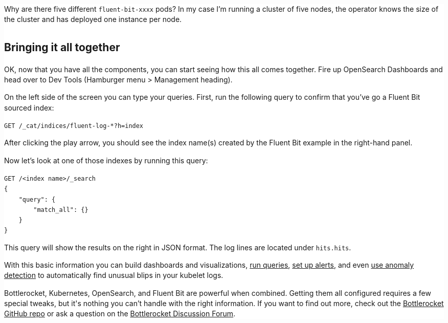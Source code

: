 Why are there five different `fluent-bit-xxxx` pods? In my case I’m running a cluster of five nodes, the operator knows the size of the cluster and has deployed one instance per node.


## Bringing it all together

OK, now that you have all the components, you can start seeing how this all comes together. Fire up OpenSearch Dashboards and head over to Dev Tools (Hamburger menu > Management heading).

On the left side of the screen you can type your queries. First, run the following query to confirm that you’ve go a Fluent Bit sourced index:

```
GET /_cat/indices/fluent-log-*?h=index
```

After clicking the play arrow, you should see the index name(s) created by the Fluent Bit example in the right-hand panel.

Now let’s look at one of those indexes by running this query:

```
GET /<index name>/_search
{
    "query": {
        "match_all": {}
    }
}
```

This query will show the results on the right in JSON format. The log lines are located under `hits.hits`.

With this basic information you can build dashboards and visualizations, [run queries](https://opensearch.org/docs/2.1/search-plugins/sql/index/), [set up alerts](https://opensearch.org/docs/2.1/monitoring-plugins/alerting/index/), and even [use anomaly detection](https://opensearch.org/docs/2.1/monitoring-plugins/ad/index/) to automatically find unusual blips in your kubelet logs. 

Bottlerocket, Kubernetes, OpenSearch, and Fluent Bit are powerful when combined. Getting them all configured requires a few special tweaks, but it's nothing you can’t handle with the right information. If you want to find out more, check out the [Bottlerocket GitHub repo](https://github.com/bottlerocket-os/bottlerocket) or ask a question on the [Bottlerocket Discussion Forum](https://github.com/bottlerocket-os/bottlerocket/discussions).
